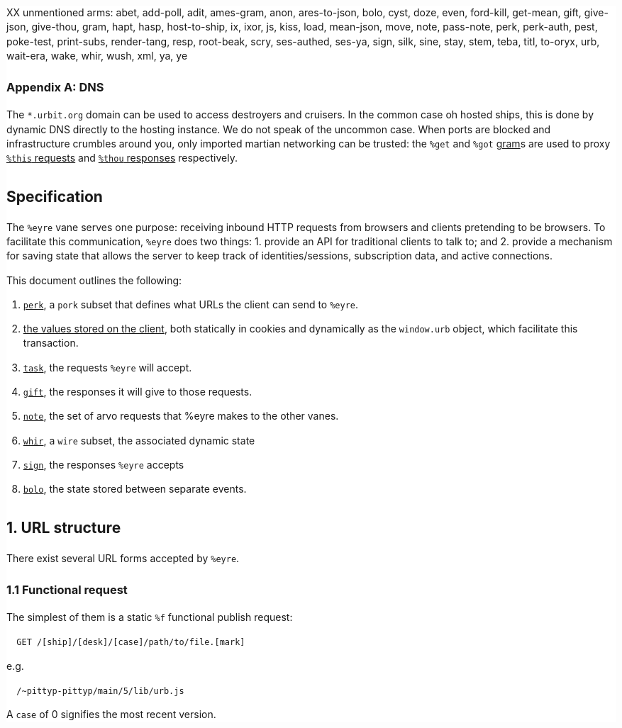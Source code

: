 
XX unmentioned arms: abet, add-poll, adit, ames-gram, anon, ares-to-json, bolo, cyst, doze, even, ford-kill, get-mean, gift, give-json, give-thou, gram, hapt, hasp, host-to-ship, ix, ixor, js, kiss, load, mean-json, move, note, pass-note, perk, perk-auth, pest, poke-test, print-subs, render-tang, resp, root-beak, scry, ses-authed, ses-ya, sign, silk, sine, stay, stem, teba, titl, to-oryx, urb, wait-era, wake, whir, wush, xml, ya, ye

### Appendix A: DNS

The `*.urbit.org` domain can be used to access destroyers and cruisers. In the
common case oh hosted ships, this is done by dynamic DNS directly to the hosting
instance. We do not speak of the uncommon case. When ports are blocked and
infrastructure crumbles around you, only imported martian networking can be
trusted: the `%get` and `%got` [gram]()s are used to proxy [`%this` requests]() and
[`%thou` responses]() respectively.

## Specification

The `%eyre` vane serves one purpose: receiving inbound HTTP requests from browsers and clients pretending to be browsers. To facilitate this communication, `%eyre` does two things: 1. provide an API for traditional clients to talk to; and 2. provide a mechanism for saving state that allows the server to keep track of identities/sessions, subscription data, and active connections.

This document outlines the following:

1. [`perk`](#perk), a `pork` subset that defines what URLs the client can send to `%eyre`.

2. [the values stored on the client](#client), both statically in cookies and dynamically as the `window.urb` object, which facilitate this transaction.

3. [`task`](#task), the requests `%eyre` will accept.

4. [`gift`](#gift), the responses it will give to those requests.

5. [`note`](#note), the set of arvo requests that %eyre makes to the other vanes.

6. [`whir`](#whir), a `wire` subset, the associated dynamic state

7. [`sign`](#sign), the responses `%eyre` accepts

8. [`bolo`](#bolo), the state stored between separate events.

## 1. URL structure

There exist several URL forms accepted by `%eyre`.

### 1.1 Functional request

The simplest of them is a static `%f` functional publish request:

```
  GET /[ship]/[desk]/[case]/path/to/file.[mark]
```
e.g.

```
  /~pittyp-pittyp/main/5/lib/urb.js
```
A `case` of 0 signifies the most recent version.
